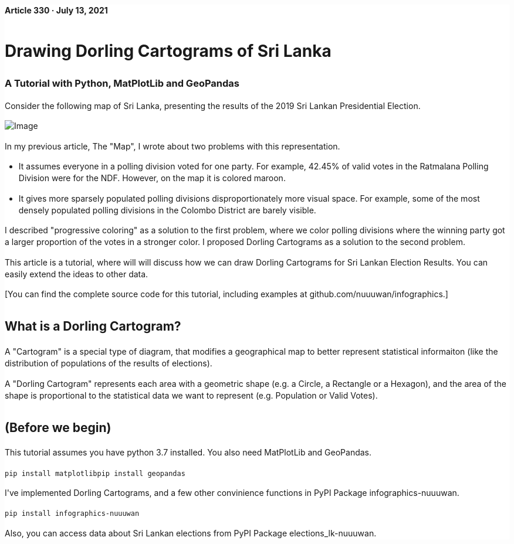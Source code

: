 #### Article 330 · July 13, 2021

# Drawing Dorling Cartograms of Sri Lanka

### A Tutorial with Python, MatPlotLib and GeoPandas

Consider the following map of Sri Lanka, presenting the results of the 2019 Sri Lankan Presidential Election.

![Image](https://cdn-images-1.medium.com/max/800/1*LEYyVKBHh0VWwP965mZZ0A.png)

In my previous article, The "Map", I wrote about two problems with this representation.

* It assumes everyone in a polling division voted for one party. For example, 42.45% of valid votes in the Ratmalana Polling Division were for the NDF. However, on the map it is colored maroon.

* It gives more sparsely populated polling divisions disproportionately more visual space. For example, some of the most densely populated polling divisions in the Colombo District are barely visible.

I described "progressive coloring" as a solution to the first problem, where we color polling divisions where the winning party got a larger proportion of the votes in a stronger color. I proposed Dorling Cartograms as a solution to the second problem.

This article is a tutorial, where will will discuss how we can draw Dorling Cartograms for Sri Lankan Election Results. You can easily extend the ideas to other data.

[You can find the complete source code for this tutorial, including examples at github.com/nuuuwan/infographics.]

## What is a Dorling Cartogram?

A "Cartogram" is a special type of diagram, that modifies a geographical map to better represent statistical informaiton (like the distribution of populations of the results of elections).

A "Dorling Cartogram" represents each area with a geometric shape (e.g. a Circle, a Rectangle or a Hexagon), and the area of the shape is proportional to the statistical data we want to represent (e.g. Population or Valid Votes).

## (Before we begin)

This tutorial assumes you have python 3.7 installed. You also need MatPlotLib and GeoPandas.

```
pip install matplotlibpip install geopandas
```

I've implemented Dorling Cartograms, and a few other convinience functions in PyPI Package infographics-nuuuwan.

```
pip install infographics-nuuuwan
```

Also, you can access data about Sri Lankan elections from PyPI Package elections_lk-nuuuwan.
